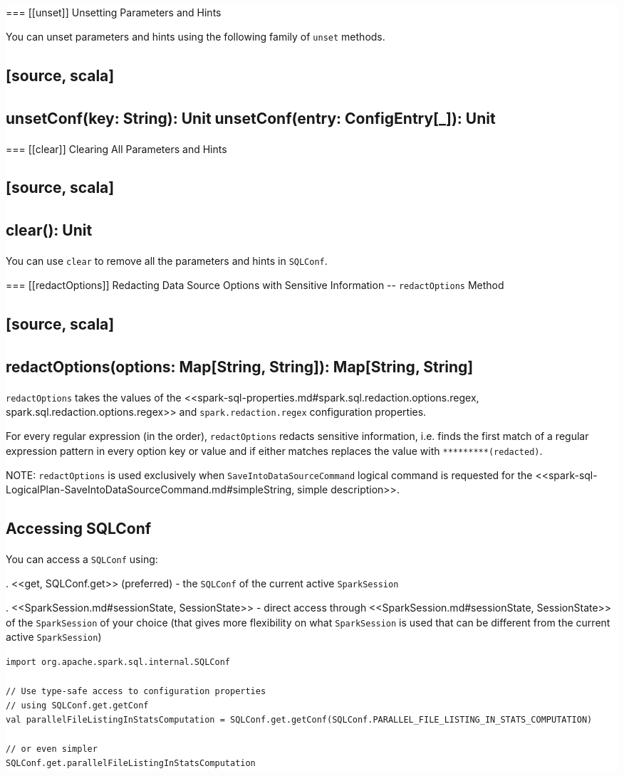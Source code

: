=== [[unset]] Unsetting Parameters and Hints

You can unset parameters and hints using the following family of `unset` methods.

[source, scala]
----
unsetConf(key: String): Unit
unsetConf(entry: ConfigEntry[_]): Unit
----

=== [[clear]] Clearing All Parameters and Hints

[source, scala]
----
clear(): Unit
----

You can use `clear` to remove all the parameters and hints in `SQLConf`.

=== [[redactOptions]] Redacting Data Source Options with Sensitive Information -- `redactOptions` Method

[source, scala]
----
redactOptions(options: Map[String, String]): Map[String, String]
----

`redactOptions` takes the values of the <<spark-sql-properties.md#spark.sql.redaction.options.regex, spark.sql.redaction.options.regex>> and `spark.redaction.regex` configuration properties.

For every regular expression (in the order), `redactOptions` redacts sensitive information, i.e. finds the first match of a regular expression pattern in every option key or value and if either matches replaces the value with `*********(redacted)`.

NOTE: `redactOptions` is used exclusively when `SaveIntoDataSourceCommand` logical command is requested for the <<spark-sql-LogicalPlan-SaveIntoDataSourceCommand.md#simpleString, simple description>>.

## Accessing SQLConf

You can access a `SQLConf` using:

. <<get, SQLConf.get>> (preferred) - the `SQLConf` of the current active `SparkSession`

. <<SparkSession.md#sessionState, SessionState>> - direct access through <<SparkSession.md#sessionState, SessionState>> of the `SparkSession` of your choice (that gives more flexibility on what `SparkSession` is used that can be different from the current active `SparkSession`)

```text
import org.apache.spark.sql.internal.SQLConf

// Use type-safe access to configuration properties
// using SQLConf.get.getConf
val parallelFileListingInStatsComputation = SQLConf.get.getConf(SQLConf.PARALLEL_FILE_LISTING_IN_STATS_COMPUTATION)

// or even simpler
SQLConf.get.parallelFileListingInStatsComputation
```
